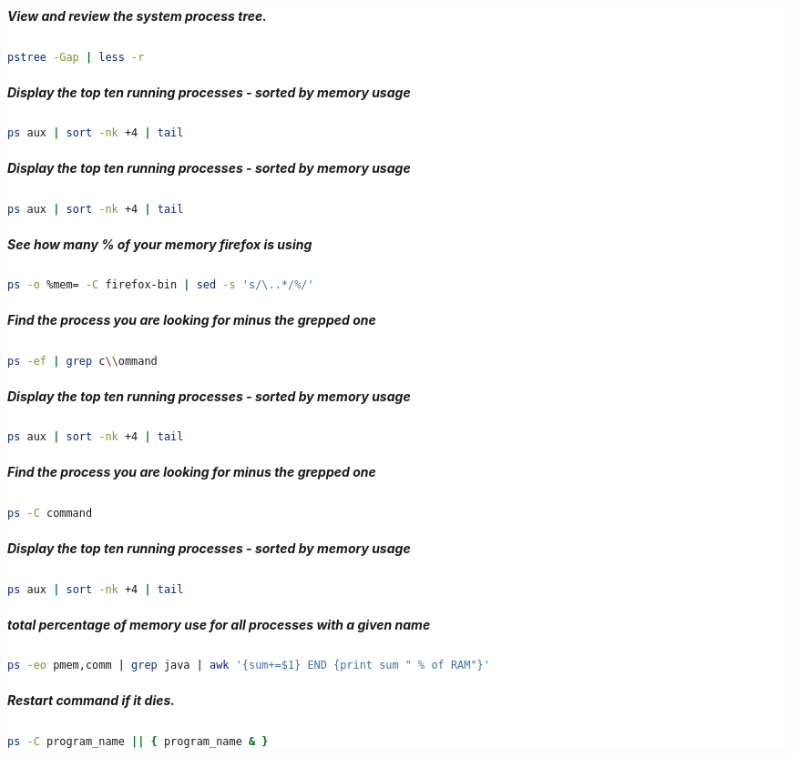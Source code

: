 ##### View and review the system process tree.
```sh
pstree -Gap | less -r
```

##### Display the top ten running processes - sorted by memory usage
```sh
ps aux | sort -nk +4 | tail
```

##### Display the top ten running processes - sorted by memory usage
```sh
ps aux | sort -nk +4 | tail
```

##### See how many % of your memory firefox is using
```sh
ps -o %mem= -C firefox-bin | sed -s 's/\..*/%/'
```

##### Find the process you are looking for minus the grepped one
```sh
ps -ef | grep c\\ommand
```

##### Display the top ten running processes - sorted by memory usage
```sh
ps aux | sort -nk +4 | tail
```

##### Find the process you are looking for minus the grepped one
```sh
ps -C command
```

##### Display the top ten running processes - sorted by memory usage
```sh
ps aux | sort -nk +4 | tail
```

##### total percentage of memory use for all processes with a given name
```sh
ps -eo pmem,comm | grep java | awk '{sum+=$1} END {print sum " % of RAM"}'
```

##### Restart command if it dies.
```sh
ps -C program_name || { program_name & }
```
